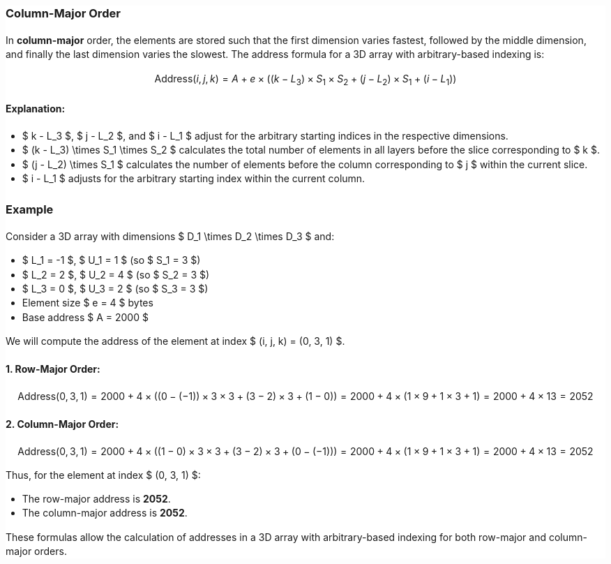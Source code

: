 ### Column-Major Order
In **column-major** order, the elements are stored such that the first dimension varies fastest, followed by the middle dimension, and finally the last dimension varies the slowest. The address formula for a 3D array with arbitrary-based indexing is:

$$
\text{Address}(i, j, k) = A + e \times \left( (k - L_3) \times S_1 \times S_2 + (j - L_2) \times S_1 + (i - L_1) \right)
$$

#### Explanation:
- $ k - L_3 $, $ j - L_2 $, and $ i - L_1 $ adjust for the arbitrary starting indices in the respective dimensions.
- $ (k - L_3) \times S_1 \times S_2 $ calculates the total number of elements in all layers before the slice corresponding to $ k $.
- $ (j - L_2) \times S_1 $ calculates the number of elements before the column corresponding to $ j $ within the current slice.
- $ i - L_1 $ adjusts for the arbitrary starting index within the current column.

### Example

Consider a 3D array with dimensions $ D_1 \times D_2 \times D_3 $ and:
- $ L_1 = -1 $, $ U_1 = 1 $ (so $ S_1 = 3 $)
- $ L_2 = 2 $, $ U_2 = 4 $ (so $ S_2 = 3 $)
- $ L_3 = 0 $, $ U_3 = 2 $ (so $ S_3 = 3 $)
- Element size $ e = 4 $ bytes
- Base address $ A = 2000 $

We will compute the address of the element at index $ (i, j, k) = (0, 3, 1) $.

#### 1. **Row-Major Order:**
$$
\text{Address}(0, 3, 1) = 2000 + 4 \times \left( (0 - (-1)) \times 3 \times 3 + (3 - 2) \times 3 + (1 - 0) \right)
= 2000 + 4 \times \left( 1 \times 9 + 1 \times 3 + 1 \right)
= 2000 + 4 \times 13
= 2052
$$

#### 2. **Column-Major Order:**
$$
\text{Address}(0, 3, 1) = 2000 + 4 \times \left( (1 - 0) \times 3 \times 3 + (3 - 2) \times 3 + (0 - (-1)) \right)
= 2000 + 4 \times \left( 1 \times 9 + 1 \times 3 + 1 \right)
= 2000 + 4 \times 13
= 2052
$$

Thus, for the element at index $ (0, 3, 1) $:
- The row-major address is **2052**.
- The column-major address is **2052**.

These formulas allow the calculation of addresses in a 3D array with arbitrary-based indexing for both row-major and column-major orders.